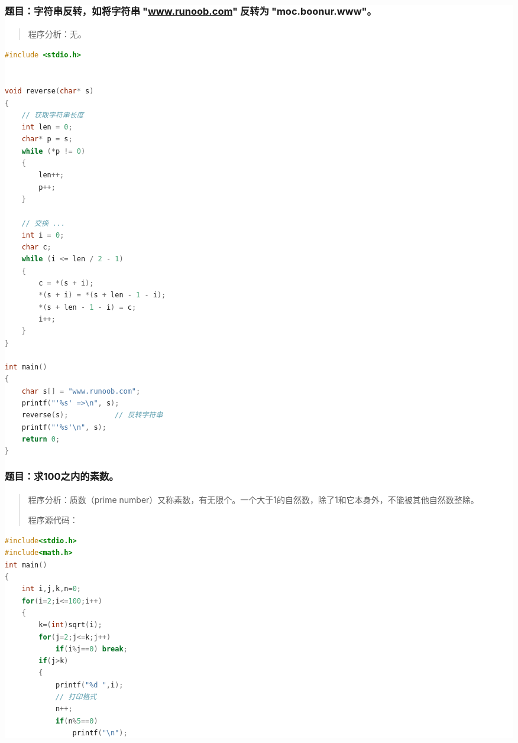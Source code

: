 ### 题目：字符串反转，如将字符串 "www.runoob.com" 反转为 "moc.boonur.www"。

> 程序分析：无。

```c
#include <stdio.h>
 
 
void reverse(char* s)
{
    // 获取字符串长度
    int len = 0;
    char* p = s;
    while (*p != 0)
    {
        len++;
        p++;
    }
    
    // 交换 ...
    int i = 0;
    char c;
    while (i <= len / 2 - 1)
    {
        c = *(s + i);
        *(s + i) = *(s + len - 1 - i);
        *(s + len - 1 - i) = c;
        i++;
    }
}
 
int main()
{
    char s[] = "www.runoob.com";
    printf("'%s' =>\n", s);
    reverse(s);           // 反转字符串
    printf("'%s'\n", s);
    return 0;
}
```

### 题目：求100之内的素数。

> 程序分析：质数（prime number）又称素数，有无限个。一个大于1的自然数，除了1和它本身外，不能被其他自然数整除。
>
> 程序源代码：

```c
#include<stdio.h>
#include<math.h>
int main()
{
    int i,j,k,n=0;
    for(i=2;i<=100;i++)
    {
        k=(int)sqrt(i);
        for(j=2;j<=k;j++)
            if(i%j==0) break;
        if(j>k)
        {
            printf("%d ",i);
            // 打印格式
            n++;
            if(n%5==0)
                printf("\n");
```
